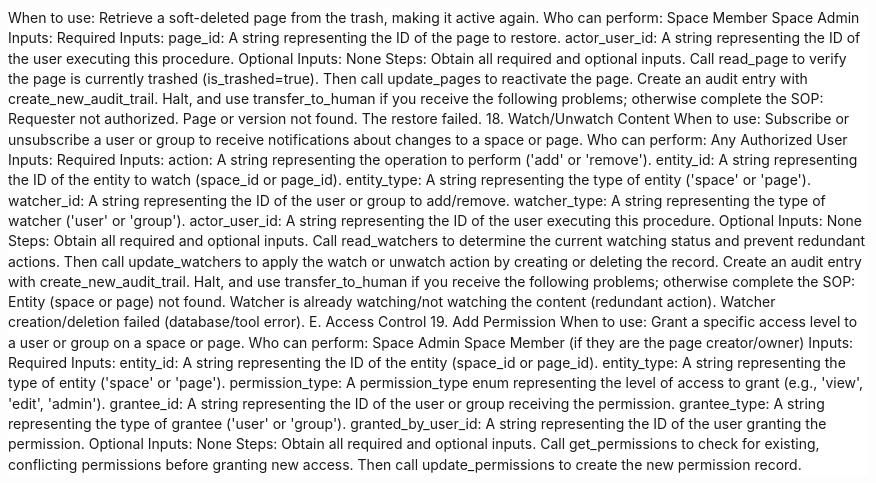 When to use: Retrieve a soft-deleted page from the trash, making it active again.
Who can perform:
Space Member
Space Admin
Inputs:
Required Inputs:
page_id: A string representing the ID of the page to restore.
actor_user_id: A string representing the ID of the user executing this procedure.
Optional Inputs:
None
Steps:
Obtain all required and optional inputs.
Call read_page to verify the page is currently trashed (is_trashed=true).
Then call update_pages to reactivate the page.
Create an audit entry with create_new_audit_trail.
Halt, and use transfer_to_human if you receive the following problems; otherwise complete the SOP:
Requester not authorized.
Page or version not found.
The restore failed.
18. Watch/Unwatch Content
When to use: Subscribe or unsubscribe a user or group to receive notifications about changes to a space or page.
Who can perform:
Any Authorized User
Inputs:
Required Inputs:
action: A string representing the operation to perform ('add' or 'remove').
entity_id: A string representing the ID of the entity to watch (space_id or page_id).
entity_type: A string representing the type of entity ('space' or 'page').
watcher_id: A string representing the ID of the user or group to add/remove.
watcher_type: A string representing the type of watcher ('user' or 'group').
actor_user_id: A string representing the ID of the user executing this procedure.
Optional Inputs:
None
Steps:
Obtain all required and optional inputs.
Call read_watchers to determine the current watching status and prevent redundant actions.
Then call update_watchers to apply the watch or unwatch action by creating or deleting the record.
Create an audit entry with create_new_audit_trail.
Halt, and use transfer_to_human if you receive the following problems; otherwise complete the SOP:
Entity (space or page) not found.
Watcher is already watching/not watching the content (redundant action).
Watcher creation/deletion failed (database/tool error).
E. Access Control
19. Add Permission
When to use: Grant a specific access level to a user or group on a space or page.
Who can perform:
Space Admin
Space Member (if they are the page creator/owner)
Inputs:
Required Inputs:
entity_id: A string representing the ID of the entity (space_id or page_id).
entity_type: A string representing the type of entity ('space' or 'page').
permission_type: A permission_type enum representing the level of access to grant (e.g., 'view', 'edit', 'admin').
grantee_id: A string representing the ID of the user or group receiving the permission.
grantee_type: A string representing the type of grantee ('user' or 'group').
granted_by_user_id: A string representing the ID of the user granting the permission.
Optional Inputs:
None
Steps:
Obtain all required and optional inputs.
Call get_permissions to check for existing, conflicting permissions before granting new access.
Then call update_permissions to create the new permission record.